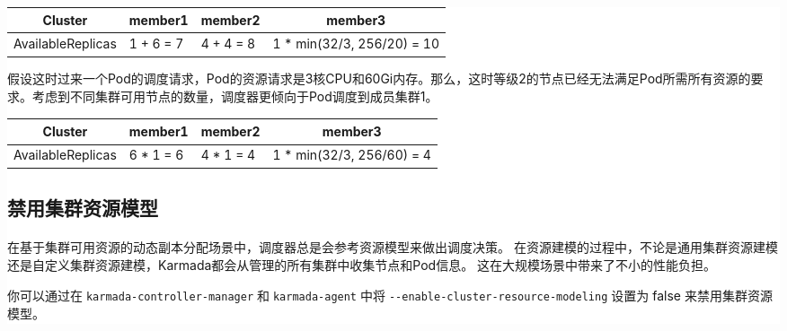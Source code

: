 | Cluster           | member1   | member2   | member3                    |
| ------------------- | ----------- | ----------- | ---------------------------- |
| AvailableReplicas | 1 + 6 = 7 | 4 + 4 = 8 | 1 * min(32/3, 256/20) = 10 |

假设这时过来一个Pod的调度请求，Pod的资源请求是3核CPU和60Gi内存。那么，这时等级2的节点已经无法满足Pod所需所有资源的要求。考虑到不同集群可用节点的数量，调度器更倾向于Pod调度到成员集群1。

| Cluster           | member1   | member2   | member3                   |
| ------------------- | ----------- | ----------- | --------------------------- |
| AvailableReplicas | 6 * 1 = 6 | 4 * 1 = 4 | 1 * min(32/3, 256/60) = 4 |

## 禁用集群资源模型

在基于集群可用资源的动态副本分配场景中，调度器总是会参考资源模型来做出调度决策。
在资源建模的过程中，不论是通用集群资源建模还是自定义集群资源建模，Karmada都会从管理的所有集群中收集节点和Pod信息。
这在大规模场景中带来了不小的性能负担。

你可以通过在 `karmada-controller-manager` 和 `karmada-agent` 中将 `--enable-cluster-resource-modeling` 设置为 false 来禁用集群资源模型。